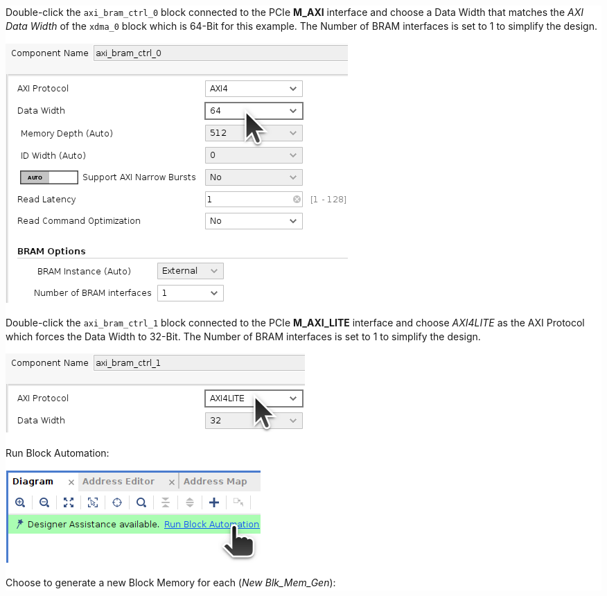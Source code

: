 Double-click the `axi_bram_ctrl_0` block connected to the PCIe **M_AXI** interface and choose a Data Width that matches the *AXI Data Width* of the `xdma_0` block which is 64-Bit for this example. The Number of BRAM interfaces is set to 1 to simplify the design.

![M_AXI BRAM Controller Data Width is 64-Bit](img/AXI_BRAM_Controller_Block_Properties_AXI_64Bit.png)

Double-click the `axi_bram_ctrl_1` block connected to the PCIe **M_AXI_LITE** interface and choose *AXI4LITE* as the AXI Protocol which forces the Data Width to 32-Bit. The Number of BRAM interfaces is set to 1 to simplify the design.

![M_AXI_LITE BRAM Controller Protocol is AXI4LITE](img/AXI_BRAM_Controller_Block_Properties_AXILite.png)

Run Block Automation:

![Run Block Automation](img/Run_Block_Automation.png)

Choose to generate a new Block Memory for each (*New Blk_Mem_Gen*):
